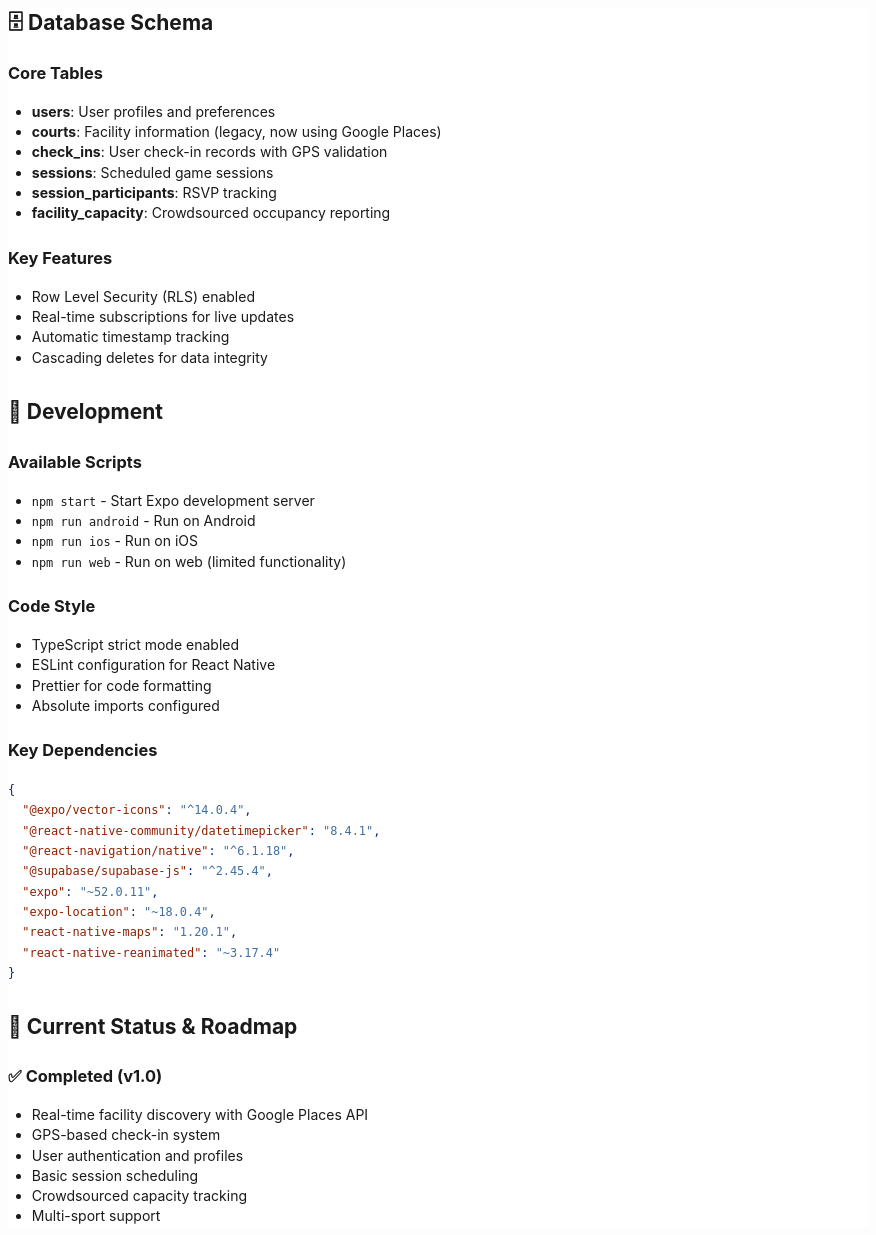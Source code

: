 ## 🗄️ Database Schema

### Core Tables
- **users**: User profiles and preferences
- **courts**: Facility information (legacy, now using Google Places)
- **check_ins**: User check-in records with GPS validation
- **sessions**: Scheduled game sessions
- **session_participants**: RSVP tracking
- **facility_capacity**: Crowdsourced occupancy reporting

### Key Features
- Row Level Security (RLS) enabled
- Real-time subscriptions for live updates
- Automatic timestamp tracking
- Cascading deletes for data integrity

## 🔧 Development

### Available Scripts

- `npm start` - Start Expo development server
- `npm run android` - Run on Android
- `npm run ios` - Run on iOS
- `npm run web` - Run on web (limited functionality)

### Code Style
- TypeScript strict mode enabled
- ESLint configuration for React Native
- Prettier for code formatting
- Absolute imports configured

### Key Dependencies
```json
{
  "@expo/vector-icons": "^14.0.4",
  "@react-native-community/datetimepicker": "8.4.1",
  "@react-navigation/native": "^6.1.18",
  "@supabase/supabase-js": "^2.45.4",
  "expo": "~52.0.11",
  "expo-location": "~18.0.4",
  "react-native-maps": "1.20.1",
  "react-native-reanimated": "~3.17.4"
}
```

## 🚧 Current Status & Roadmap

### ✅ Completed (v1.0)
- Real-time facility discovery with Google Places API
- GPS-based check-in system
- User authentication and profiles
- Basic session scheduling
- Crowdsourced capacity tracking
- Multi-sport support
